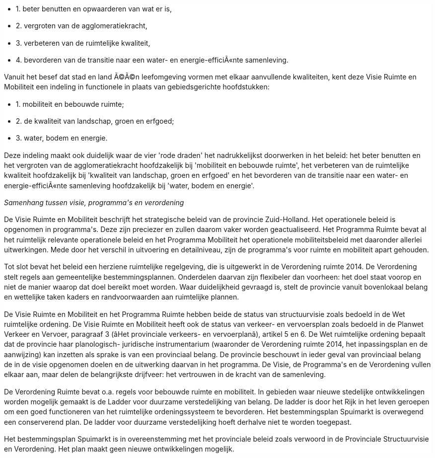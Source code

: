 * 1\. beter benutten en opwaarderen van wat er is,

* 2\. vergroten van de agglomeratiekracht,

* 3\. verbeteren van de ruimtelijke kwaliteit,

* 4\. bevorderen van de transitie naar een water\- en energie\-efficiÃ«nte samenleving.

Vanuit het besef dat stad en land Ã©Ã©n leefomgeving vormen met elkaar aanvullende kwaliteiten, kent deze Visie Ruimte en Mobiliteit een indeling in functionele in plaats van gebiedsgerichte hoofdstukken:

* 1\. mobiliteit en bebouwde ruimte;

* 2\. de kwaliteit van landschap, groen en erfgoed;

* 3\. water, bodem en energie.

Deze indeling maakt ook duidelijk waar de vier 'rode draden' het nadrukkelijkst doorwerken in het beleid: het beter benutten en het vergroten van de agglomeratiekracht hoofdzakelijk bij 'mobiliteit en bebouwde ruimte', het verbeteren van de ruimtelijke kwaliteit hoofdzakelijk bij 'kwaliteit van landschap, groen en erfgoed' en het bevorderen van de transitie naar een water\- en energie\-efficiÃ«nte samenleving hoofdzakelijk bij 'water, bodem en energie'.

*Samenhang tussen visie, programma's en verordening*

De Visie Ruimte en Mobiliteit beschrijft het strategische beleid van de provincie Zuid\-Holland. Het operationele beleid is opgenomen in programma's. Deze zijn preciezer en zullen daarom vaker worden geactualiseerd. Het Programma Ruimte bevat al het ruimtelijk relevante operationele beleid en het Programma Mobiliteit het operationele mobiliteitsbeleid met daaronder allerlei uitwerkingen. Mede door het verschil in uitvoering en detailniveau, zijn de programma's voor ruimte en mobiliteit apart gehouden.

Tot slot bevat het beleid een herziene ruimtelijke regelgeving, die is uitgewerkt in de Verordening ruimte 2014\. De Verordening stelt regels aan gemeentelijke bestemmingsplannen. Onderdelen daarvan zijn flexibeler dan voorheen: het doel staat voorop en niet de manier waarop dat doel bereikt moet worden. Waar duidelijkheid gevraagd is, stelt de provincie vanuit bovenlokaal belang en wettelijke taken kaders en randvoorwaarden aan ruimtelijke plannen.

De Visie Ruimte en Mobiliteit en het Programma Ruimte hebben beide de status van structuurvisie zoals bedoeld in de Wet ruimtelijke ordening. De Visie Ruimte en Mobiliteit heeft ook de status van verkeer\- en vervoersplan zoals bedoeld in de Planwet Verkeer en Vervoer, paragraaf 3 (âHet provinciale verkeers\- en vervoerplanâ), artikel 5 en 6\. De Wet ruimtelijke ordening bepaalt dat de provincie haar planologisch\- juridische instrumentarium (waaronder de Verordening ruimte 2014, het inpassingsplan en de aanwijzing) kan inzetten als sprake is van een provinciaal belang. De provincie beschouwt in ieder geval van provinciaal belang de in de visie opgenomen doelen en de uitwerking daarvan in het programma. De Visie, de Programma's en de Verordening vullen elkaar aan, maar delen de belangrijkste drijfveer: het vertrouwen in de kracht van de samenleving.

De Verordening Ruimte bevat o.a. regels voor bebouwde ruimte en mobiliteit. In gebieden waar nieuwe stedelijke ontwikkelingen worden mogelijk gemaakt is de Ladder voor duurzame verstedelijking van belang. De ladder is door het Rijk in het leven geroepen om een goed functioneren van het ruimtelijke ordeningssysteem te bevorderen. Het bestemmingsplan Spuimarkt is overwegend een conserverend plan. De ladder voor duurzame verstedelijking hoeft derhalve niet te worden toegepast.

Het bestemmingsplan Spuimarkt is in overeenstemming met het provinciale beleid zoals verwoord in de Provinciale Structuurvisie en Verordening. Het plan maakt geen nieuwe ontwikkelingen mogelijk.
